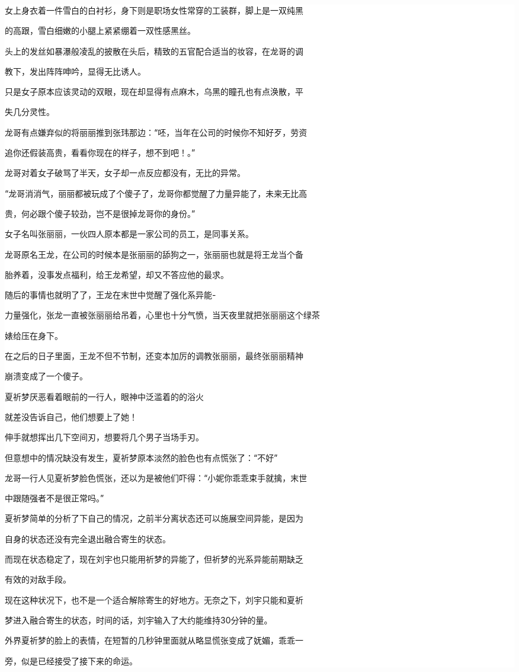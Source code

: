 女上身衣着一件雪白的白衬衫，身下则是职场女性常穿的工装群，脚上是一双纯黑

的高跟，雪白细嫩的小腿上紧紧绷着一双性感黑丝。

头上的发丝如暴瀑般凌乱的披散在头后，精致的五官配合适当的妆容，在龙哥的调

教下，发出阵阵呻吟，显得无比诱人。

只是女子原本应该灵动的双眼，现在却显得有点麻木，乌黑的瞳孔也有点涣散，平

失几分灵性。

龙哥有点嫌弃似的将丽丽推到张玮那边：“呸，当年在公司的时候你不知好歹，劳资

追你还假装高贵，看看你现在的样子，想不到吧！。”

龙哥对着女子破骂了半天，女子却一点反应都没有，无比的异常。

“龙哥消消气，丽丽都被玩成了个傻子了，龙哥你都觉醒了力量异能了，未来无比高

贵，何必跟个傻子较劲，岂不是很掉龙哥你的身份。”

女子名叫张丽丽，一伙四人原本都是一家公司的员工，是同事关系。

龙哥原名王龙，在公司的时候本是张丽丽的舔狗之一，张丽丽也就是将王龙当个备

胎养着，没事发点福利，给王龙希望，却又不答应他的最求。

随后的事情也就明了了，王龙在末世中觉醒了强化系异能-

力量强化，张龙一直被张丽丽给吊着，心里也十分气愤，当天夜里就把张丽丽这个绿茶

婊给压在身下。

在之后的日子里面，王龙不但不节制，还变本加厉的调教张丽丽，最终张丽丽精神

崩溃变成了一个傻子。

夏祈梦厌恶看着眼前的一行人，眼神中泛滥着的的浴火

就差没告诉自己，他们想要上了她！

伸手就想挥出几下空间刃，想要将几个男子当场手刃。

但意想中的情况缺没有发生，夏祈梦原本淡然的脸色也有点慌张了：“不好”

龙哥一行人见夏祈梦脸色慌张，还以为是被他们吓得：“小妮你乖乖束手就擒，末世

中跟随强者不是很正常吗。”

夏祈梦简单的分析了下自己的情况，之前半分离状态还可以施展空间异能，是因为

自身的状态还没有完全退出融合寄生的状态。

而现在状态稳定了，现在刘宇也只能用祈梦的异能了，但祈梦的光系异能前期缺乏

有效的对敌手段。

现在这种状况下，也不是一个适合解除寄生的好地方。无奈之下，刘宇只能和夏祈

梦进入融合寄生的状态，时间的话，刘宇输入了大约能维持30分钟的量。

外界夏祈梦的脸上的表情，在短暂的几秒钟里面就从略显慌张变成了妩媚，乖乖一

旁，似是已经接受了接下来的命运。
